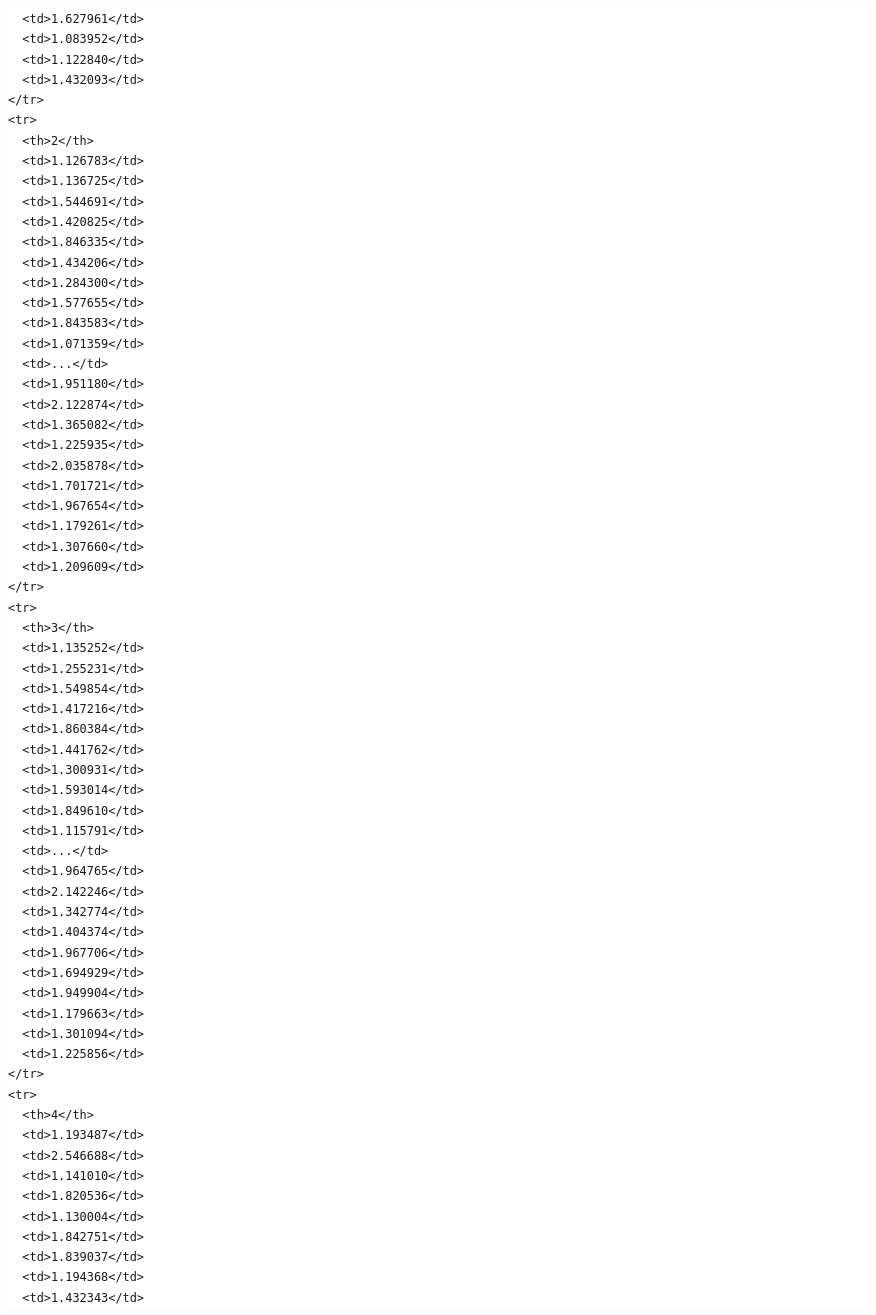       <td>1.627961</td>
      <td>1.083952</td>
      <td>1.122840</td>
      <td>1.432093</td>
    </tr>
    <tr>
      <th>2</th>
      <td>1.126783</td>
      <td>1.136725</td>
      <td>1.544691</td>
      <td>1.420825</td>
      <td>1.846335</td>
      <td>1.434206</td>
      <td>1.284300</td>
      <td>1.577655</td>
      <td>1.843583</td>
      <td>1.071359</td>
      <td>...</td>
      <td>1.951180</td>
      <td>2.122874</td>
      <td>1.365082</td>
      <td>1.225935</td>
      <td>2.035878</td>
      <td>1.701721</td>
      <td>1.967654</td>
      <td>1.179261</td>
      <td>1.307660</td>
      <td>1.209609</td>
    </tr>
    <tr>
      <th>3</th>
      <td>1.135252</td>
      <td>1.255231</td>
      <td>1.549854</td>
      <td>1.417216</td>
      <td>1.860384</td>
      <td>1.441762</td>
      <td>1.300931</td>
      <td>1.593014</td>
      <td>1.849610</td>
      <td>1.115791</td>
      <td>...</td>
      <td>1.964765</td>
      <td>2.142246</td>
      <td>1.342774</td>
      <td>1.404374</td>
      <td>1.967706</td>
      <td>1.694929</td>
      <td>1.949904</td>
      <td>1.179663</td>
      <td>1.301094</td>
      <td>1.225856</td>
    </tr>
    <tr>
      <th>4</th>
      <td>1.193487</td>
      <td>2.546688</td>
      <td>1.141010</td>
      <td>1.820536</td>
      <td>1.130004</td>
      <td>1.842751</td>
      <td>1.839037</td>
      <td>1.194368</td>
      <td>1.432343</td>